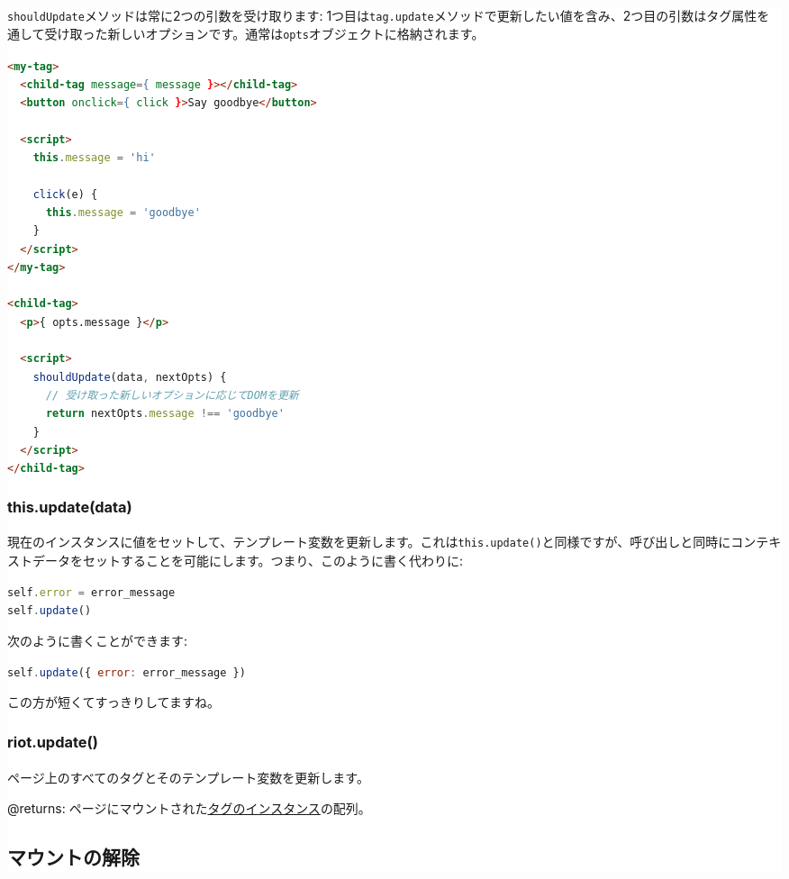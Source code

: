 `shouldUpdate`メソッドは常に2つの引数を受け取ります: 1つ目は`tag.update`メソッドで更新したい値を含み、2つ目の引数はタグ属性を通して受け取った新しいオプションです。通常は`opts`オブジェクトに格納されます。

``` html
<my-tag>
  <child-tag message={ message }></child-tag>
  <button onclick={ click }>Say goodbye</button>

  <script>
    this.message = 'hi'

    click(e) {
      this.message = 'goodbye'
    }
  </script>
</my-tag>

<child-tag>
  <p>{ opts.message }</p>

  <script>
    shouldUpdate(data, nextOpts) {
      // 受け取った新しいオプションに応じてDOMを更新
      return nextOpts.message !== 'goodbye'
    }
  </script>
</child-tag>
```


### <a name="tag-update-data"></a> this.update(data)

現在のインスタンスに値をセットして、テンプレート変数を更新します。これは`this.update()`と同様ですが、呼び出しと同時にコンテキストデータをセットすることを可能にします。つまり、このように書く代わりに:

``` js
self.error = error_message
self.update()
```

次のように書くことができます:

``` js
self.update({ error: error_message })
```

この方が短くてすっきりしてますね。

### <a name="update"></a> riot.update()

ページ上のすべてのタグとそのテンプレート変数を更新します。

@returns: ページにマウントされた[タグのインスタンス](#タグのインスタンス)の配列。



## マウントの解除
